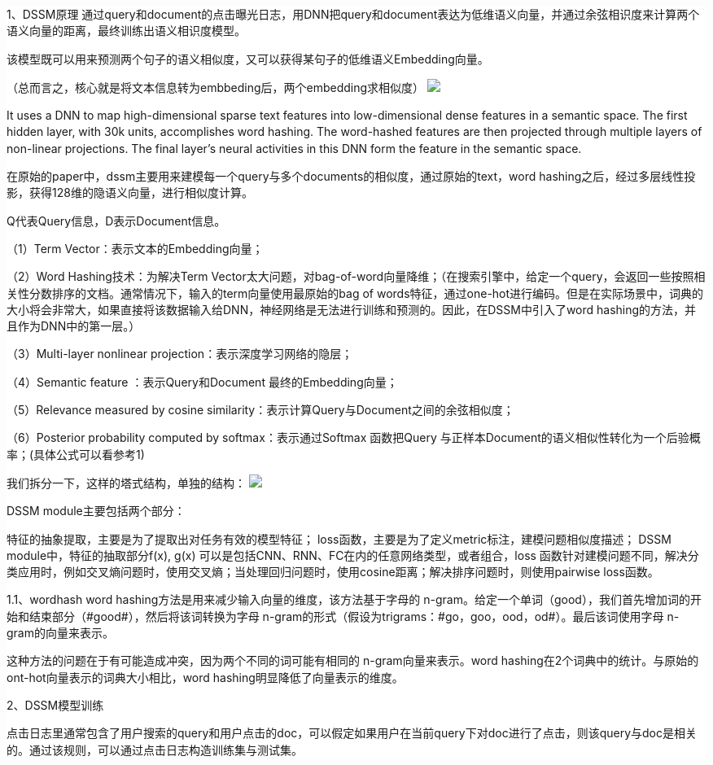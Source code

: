 1、DSSM原理
通过query和document的点击曝光日志，用DNN把query和document表达为低维语义向量，并通过余弦相识度来计算两个语义向量的距离，最终训练出语义相识度模型。

该模型既可以用来预测两个句子的语义相似度，又可以获得某句子的低维语义Embedding向量。

（总而言之，核心就是将文本信息转为embbeding后，两个embedding求相似度）
![](https://ai-studio-static-online.cdn.bcebos.com/a3ae852f9bcb4a6db87ed4f1facf88fffd0b2f3865d844c5b14dc74f04614b02)



It uses a DNN to map high-dimensional sparse text features into low-dimensional dense features in a semantic space. The first hidden layer, with 30k units, accomplishes word hashing. The word-hashed features are then projected through multiple layers of non-linear projections. The final layer’s neural activities in this DNN form the feature in the semantic space.

在原始的paper中，dssm主要用来建模每一个query与多个documents的相似度，通过原始的text，word hashing之后，经过多层线性投影，获得128维的隐语义向量，进行相似度计算。

Q代表Query信息，D表示Document信息。

（1）Term Vector：表示文本的Embedding向量；

（2）Word Hashing技术：为解决Term Vector太大问题，对bag-of-word向量降维；（在搜索引擎中，给定一个query，会返回一些按照相关性分数排序的文档。通常情况下，输入的term向量使用最原始的bag of words特征，通过one-hot进行编码。但是在实际场景中，词典的大小将会非常大，如果直接将该数据输入给DNN，神经网络是无法进行训练和预测的。因此，在DSSM中引入了word hashing的方法，并且作为DNN中的第一层。）

（3）Multi-layer nonlinear projection：表示深度学习网络的隐层；

（4）Semantic feature ：表示Query和Document 最终的Embedding向量；

（5）Relevance measured by cosine similarity：表示计算Query与Document之间的余弦相似度；

（6）Posterior probability computed by softmax：表示通过Softmax 函数把Query 与正样本Document的语义相似性转化为一个后验概率；(具体公式可以看参考1)

我们拆分一下，这样的塔式结构，单独的结构：
![](https://ai-studio-static-online.cdn.bcebos.com/098067b4803e4119b3856f36eecd928d524f5de070904a2797c72dc29a958fd7)



DSSM module主要包括两个部分：

特征的抽象提取，主要是为了提取出对任务有效的模型特征；
loss函数，主要是为了定义metric标注，建模问题相似度描述；
DSSM module中，特征的抽取部分f(x), g(x) 可以是包括CNN、RNN、FC在内的任意网络类型，或者组合，loss 函数针对建模问题不同，解决分类应用时，例如交叉熵问题时，使用交叉熵；当处理回归问题时，使用cosine距离；解决排序问题时，则使用pairwise loss函数。

1.1、wordhash
word hashing方法是用来减少输入向量的维度，该方法基于字母的 n-gram。给定一个单词（good），我们首先增加词的开始和结束部分（#good#），然后将该词转换为字母  n-gram的形式（假设为trigrams：#go，goo，ood，od#）。最后该词使用字母 n-gram的向量来表示。

这种方法的问题在于有可能造成冲突，因为两个不同的词可能有相同的 n-gram向量来表示。word hashing在2个词典中的统计。与原始的ont-hot向量表示的词典大小相比，word hashing明显降低了向量表示的维度。




2、DSSM模型训练


点击日志里通常包含了用户搜索的query和用户点击的doc，可以假定如果用户在当前query下对doc进行了点击，则该query与doc是相关的。通过该规则，可以通过点击日志构造训练集与测试集。

